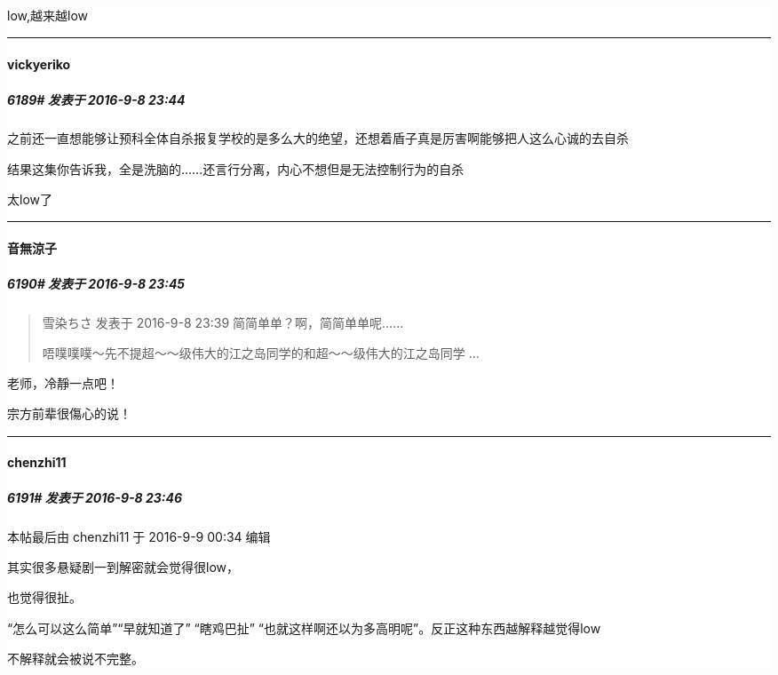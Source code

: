 


low,越来越low







*****

####  vickyeriko  
##### 6189#       发表于 2016-9-8 23:44




之前还一直想能够让预科全体自杀报复学校的是多么大的绝望，还想着盾子真是厉害啊能够把人这么心诚的去自杀

结果这集你告诉我，全是洗脑的……还言行分离，内心不想但是无法控制行为的自杀

太low了







*****

####  音無涼子  
##### 6190#       发表于 2016-9-8 23:45



<blockquote>雪染ちさ 发表于 2016-9-8 23:39
简简单单？啊，简简单单呢……

唔噗噗噗～先不提超～～级伟大的江之岛同学的和超～～级伟大的江之岛同学 ...</blockquote>
老师，冷靜一点吧！

宗方前辈很傷心的说！







*****

####  chenzhi11  
##### 6191#       发表于 2016-9-8 23:46



 本帖最后由 chenzhi11 于 2016-9-9 00:34 编辑 

其实很多悬疑剧一到解密就会觉得很low，

也觉得很扯。

“怎么可以这么简单”“早就知道了” “瞎鸡巴扯” “也就这样啊还以为多高明呢”。反正这种东西越解释越觉得low

不解释就会被说不完整。
